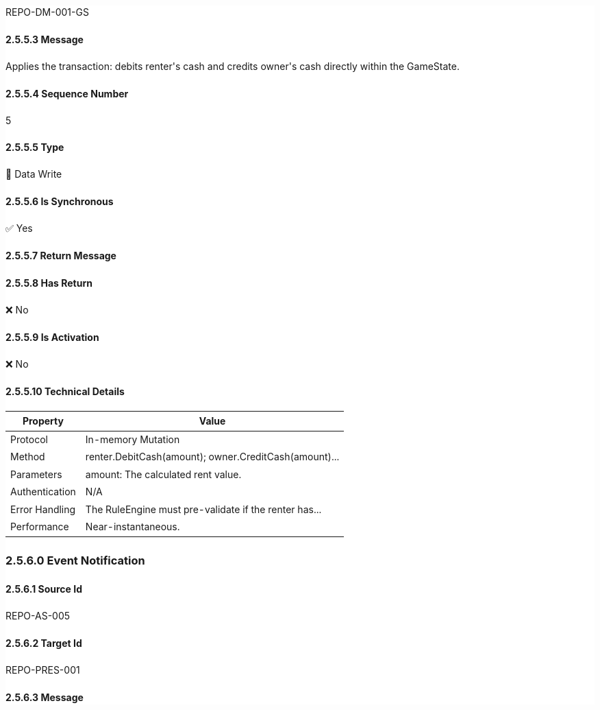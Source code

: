 REPO-DM-001-GS

#### 2.5.5.3 Message

Applies the transaction: debits renter's cash and credits owner's cash directly within the GameState.

#### 2.5.5.4 Sequence Number

5

#### 2.5.5.5 Type

🔹 Data Write

#### 2.5.5.6 Is Synchronous

✅ Yes

#### 2.5.5.7 Return Message



#### 2.5.5.8 Has Return

❌ No

#### 2.5.5.9 Is Activation

❌ No

#### 2.5.5.10 Technical Details

| Property | Value |
|----------|-------|
| Protocol | In-memory Mutation |
| Method | renter.DebitCash(amount); owner.CreditCash(amount)... |
| Parameters | amount: The calculated rent value. |
| Authentication | N/A |
| Error Handling | The RuleEngine must pre-validate if the renter has... |
| Performance | Near-instantaneous. |

### 2.5.6.0 Event Notification

#### 2.5.6.1 Source Id

REPO-AS-005

#### 2.5.6.2 Target Id

REPO-PRES-001

#### 2.5.6.3 Message
